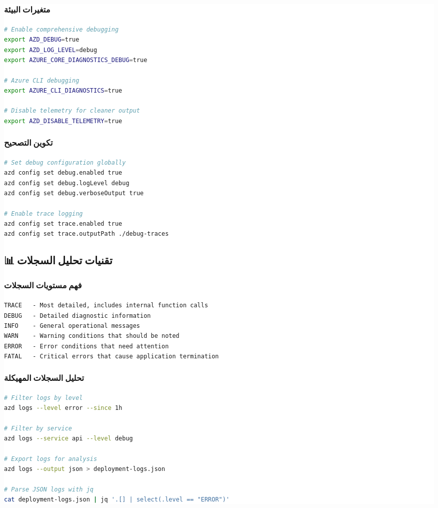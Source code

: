 ### متغيرات البيئة
```bash
# Enable comprehensive debugging
export AZD_DEBUG=true
export AZD_LOG_LEVEL=debug
export AZURE_CORE_DIAGNOSTICS_DEBUG=true

# Azure CLI debugging
export AZURE_CLI_DIAGNOSTICS=true

# Disable telemetry for cleaner output
export AZD_DISABLE_TELEMETRY=true
```

### تكوين التصحيح
```bash
# Set debug configuration globally
azd config set debug.enabled true
azd config set debug.logLevel debug
azd config set debug.verboseOutput true

# Enable trace logging
azd config set trace.enabled true
azd config set trace.outputPath ./debug-traces
```

## 📊 تقنيات تحليل السجلات

### فهم مستويات السجلات
```
TRACE   - Most detailed, includes internal function calls
DEBUG   - Detailed diagnostic information
INFO    - General operational messages
WARN    - Warning conditions that should be noted
ERROR   - Error conditions that need attention
FATAL   - Critical errors that cause application termination
```

### تحليل السجلات المهيكلة
```bash
# Filter logs by level
azd logs --level error --since 1h

# Filter by service
azd logs --service api --level debug

# Export logs for analysis
azd logs --output json > deployment-logs.json

# Parse JSON logs with jq
cat deployment-logs.json | jq '.[] | select(.level == "ERROR")'
```
